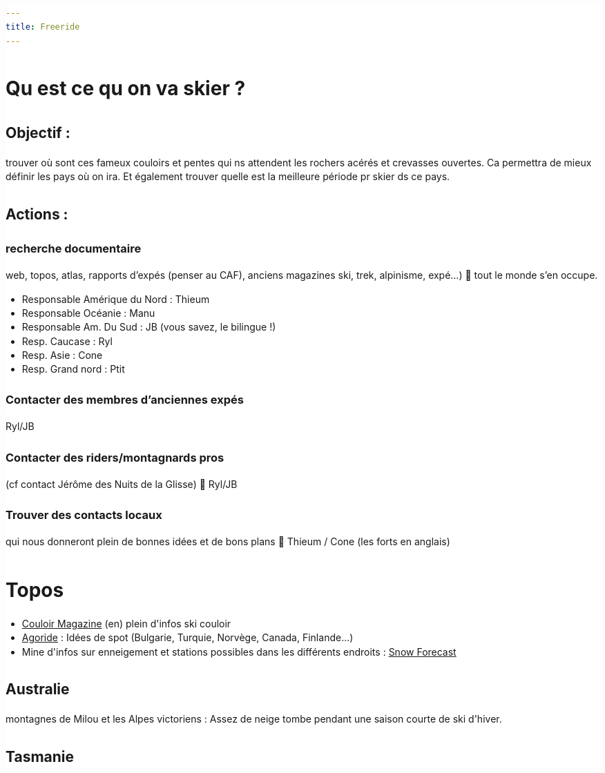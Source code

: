 ```yaml
---
title: Freeride 
---
```

# Qu est ce qu on va skier ? 

## Objectif  : 
 trouver où sont ces fameux couloirs et pentes qui ns attendent les rochers acérés et crevasses ouvertes. Ca permettra de mieux définir les pays où on ira. Et également trouver quelle est la meilleure période pr skier ds ce pays.


## Actions : 

### recherche documentaire 
web, topos, atlas, rapports d’expés (penser au CAF), anciens magazines ski, trek, alpinisme, expé…)  tout le monde s’en occupe.
- Responsable Amérique du Nord : Thieum
- Responsable Océanie : Manu
- Responsable Am. Du Sud : JB (vous savez, le bilingue !)
- Resp. Caucase : Ryl
- Resp. Asie : Cone
- Resp. Grand nord : Ptit
### Contacter des membres d’anciennes expés 
 Ryl/JB
### Contacter des riders/montagnards pros 
 (cf contact Jérôme des Nuits de la Glisse)  Ryl/JB
### Trouver des contacts locaux 
 qui nous donneront plein de bonnes idées et de bons plans  Thieum / Cone (les forts en anglais)


# Topos
- [Couloir Magazine](http://www.couloirmag.com) (en) plein d'infos ski couloir
- [Agoride](http://ski.agoride.com/Ski/Spots_31_8.htm) : Idées de spot (Bulgarie, Turquie, Norvège, Canada, Finlande...)
- Mine d'infos sur enneigement et stations possibles dans les différents endroits : [Snow Forecast](http://www.snow-forecast.com)


## Australie
montagnes de Milou et les Alpes victoriens : Assez de neige tombe pendant une saison courte de ski d'hiver. 

## Tasmanie
